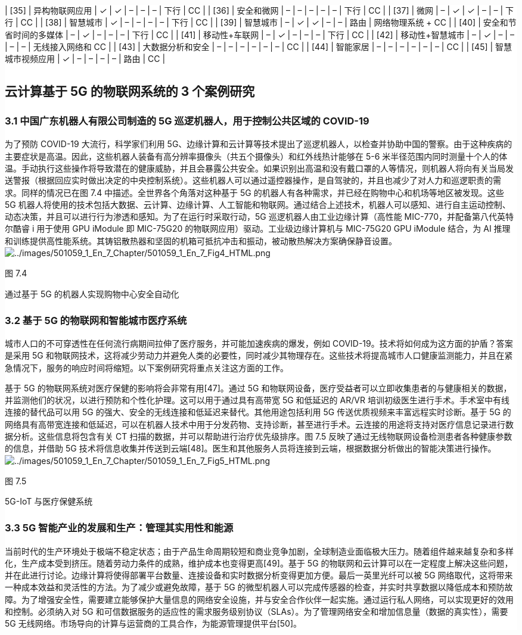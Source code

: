| [35] | 异构物联网应用 | *✓* | *✓* | – | – | – | 下行 | CC |
| [36] | 安全和微网 | – | – | – | – | – | 下行 | CC |
| [37] | 微网 | – | *✓* | *✓* | – | – | 下行 | CC |
| [38] | 智慧城市 | *✓* | – | – | – | – | 下行 | CC |
| [39] | 智慧城市 | – | *✓* | *✓* | – | – | 路由 | 网络物理系统 + CC |
| [40] | 安全和节省时间的多媒体 | – | *✓* | – | – | – | 下行 | CC |
| [41] | 移动性+车联网 | – | *✓* | – | – | – | 下行 | CC |
| [42] | 移动性+智慧城市 | – | *✓* | – | – | – | – | 无线接入网络和 CC |
| [43] | 大数据分析和安全 | – | – | – | – | – | – | CC |
| [44] | 智能家居 | – | – | – | – | – | – | CC |
| [45] | 智慧城市视频应用 | *✓* | – | – | – | – | 路由 | CC |

## 云计算基于 5G 的物联网系统的 3 个案例研究

### 3.1 中国广东机器人有限公司制造的 5G 巡逻机器人，用于控制公共区域的 COVID-19

为了预防 COVID-19 大流行，科学家们利用 5G、边缘计算和云计算等技术提出了巡逻机器人，以检查并协助中国的警察。由于这种疾病的主要症状是高温。因此，这些机器人装备有高分辨率摄像头（共五个摄像头）和红外线热计能够在 5-6 米半径范围内同时测量十个人的体温。手动执行这些操作将导致潜在的健康威胁，并且会暴露公共安全。如果识别出高温和没有戴口罩的人等情况，则机器人将向有关当局发送警报（根据回应实时做出决定的中央控制系统）。这些机器人可以通过遥控器操作，是自驾驶的，并且也减少了对人力和巡逻职责的需求。同样的情况已在图 7.4 中描述。全世界各个角落对这种基于 5G 的机器人有各种需求，并已经在购物中心和机场等地区被发现。这些 5G 机器人将使用的技术包括大数据、云计算、边缘计算、人工智能和物联网。通过结合上述技术，机器人可以感知、进行自主运动控制、动态决策，并且可以进行行为渗透和感知。为了在运行时采取行动，5G 巡逻机器人由工业边缘计算（高性能 MIC-770，并配备第八代英特尔酷睿 i 用于使用 GPU iModule 即 MIC-75G20 的物联网应用）驱动。工业级边缘计算机与 MIC-75G20 GPU iModule 结合，为 AI 推理和训练提供高性能系统。其铸铝散热器和坚固的机箱可抵抗冲击和振动，被动散热解决方案确保静音设置。![../images/501059_1_En_7_Chapter/501059_1_En_7_Fig4_HTML.png](img/501059_1_En_7_Fig4_HTML.png)

图 7.4

通过基于 5G 的机器人实现购物中心安全自动化

### 3.2 基于 5G 的物联网和智能城市医疗系统

城市人口的不可穿透性在任何流行病期间拉伸了医疗服务，并可能加速疾病的爆发，例如 COVID-19。技术将如何成为这方面的护盾？答案是采用 5G 和物联网技术，这将减少劳动力并避免人类的必要性，同时减少其物理存在。这些技术将提高城市人口健康监测能力，并且在紧急情况下，服务的响应时间将缩短。以下案例研究将重点关注这方面的工作。

基于 5G 的物联网系统对医疗保健的影响将会非常有用[47]。通过 5G 和物联网设备，医疗受益者可以立即收集患者的与健康相关的数据，并监测他们的状况，以进行预防和个性化护理。这可以用于通过具有高带宽 5G 和低延迟的 AR/VR 培训初级医生进行手术。手术室中有线连接的替代品可以用 5G 的强大、安全的无线连接和低延迟来替代。其他用途包括利用 5G 传送优质视频来丰富远程实时诊断。基于 5G 的网络具有高带宽连接和低延迟，可以在机器人技术中用于分发药物、支持诊断，甚至进行手术。云连接的用途将支持对医疗信息记录进行数据分析。这些信息将包含有关 CT 扫描的数据，并可以帮助进行治疗优先级排序。图 7.5 反映了通过无线物联网设备检测患者各种健康参数的信息，并借助 5G 技术将信息收集并传送到云端[48]。医生和其他服务人员将连接到云端，根据数据分析做出的智能决策进行操作。![../images/501059_1_En_7_Chapter/501059_1_En_7_Fig5_HTML.png](img/501059_1_En_7_Fig5_HTML.png)

图 7.5

5G-IoT 与医疗保健系统

### 3.3 5G 智能产业的发展和生产：管理其实用性和能源

当前时代的生产环境处于极端不稳定状态；由于产品生命周期较短和商业竞争加剧，全球制造业面临极大压力。随着组件越来越复杂和多样化，生产成本受到挤压。随着劳动力条件的成熟，维护成本也变得更高[49]。基于 5G 的物联网和云计算可以在一定程度上解决这些问题，并在此进行讨论。边缘计算将使得部署平台数量、连接设备和实时数据分析变得更加方便。最后一英里光纤可以被 5G 网络取代，这将带来一种成本效益和灵活性的方法。为了减少或避免故障，基于 5G 的微型机器人可以完成传感器的检查，并实时共享数据以降低成本和预防故障。为了增强安全性，需要建立能够保护大量信息的网络安全设施，并与安全合作伙伴一起实施。通过运行私人网络，可以实现更好的效用和控制。必须纳入对 5G 和可信数据服务的适应性的需求服务级别协议（SLAs）。为了管理网络安全和增加信息量（数据的真实性），需要 5G 无线网络。市场导向的计算与运营商的工具合作，为能源管理提供平台[50]。
